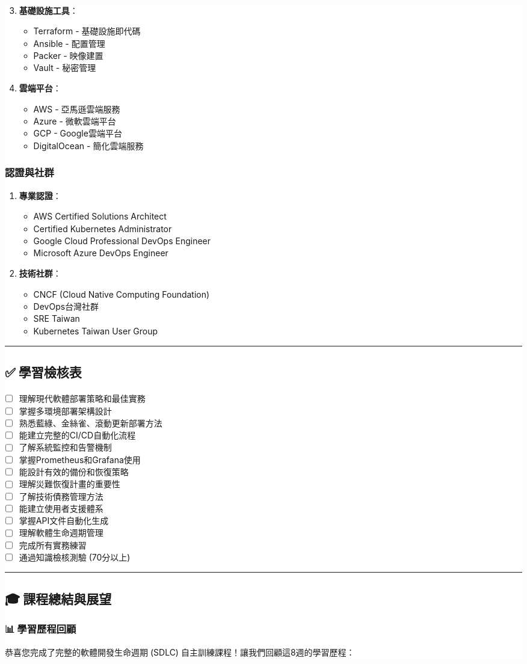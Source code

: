 3. **基礎設施工具**：
   - Terraform - 基礎設施即代碼
   - Ansible - 配置管理
   - Packer - 映像建置
   - Vault - 秘密管理

4. **雲端平台**：
   - AWS - 亞馬遜雲端服務
   - Azure - 微軟雲端平台
   - GCP - Google雲端平台
   - DigitalOcean - 簡化雲端服務

### 認證與社群
1. **專業認證**：
   - AWS Certified Solutions Architect
   - Certified Kubernetes Administrator
   - Google Cloud Professional DevOps Engineer
   - Microsoft Azure DevOps Engineer

2. **技術社群**：
   - CNCF (Cloud Native Computing Foundation)
   - DevOps台灣社群
   - SRE Taiwan
   - Kubernetes Taiwan User Group

---

## ✅ 學習檢核表

- [ ] 理解現代軟體部署策略和最佳實務
- [ ] 掌握多環境部署架構設計
- [ ] 熟悉藍綠、金絲雀、滾動更新部署方法
- [ ] 能建立完整的CI/CD自動化流程
- [ ] 了解系統監控和告警機制
- [ ] 掌握Prometheus和Grafana使用
- [ ] 能設計有效的備份和恢復策略
- [ ] 理解災難恢復計畫的重要性
- [ ] 了解技術債務管理方法
- [ ] 能建立使用者支援體系
- [ ] 掌握API文件自動化生成
- [ ] 理解軟體生命週期管理
- [ ] 完成所有實務練習
- [ ] 通過知識檢核測驗 (70分以上)

---

## 🎓 課程總結與展望

### 📊 學習歷程回顧

恭喜您完成了完整的軟體開發生命週期 (SDLC) 自主訓練課程！讓我們回顧這8週的學習歷程：
